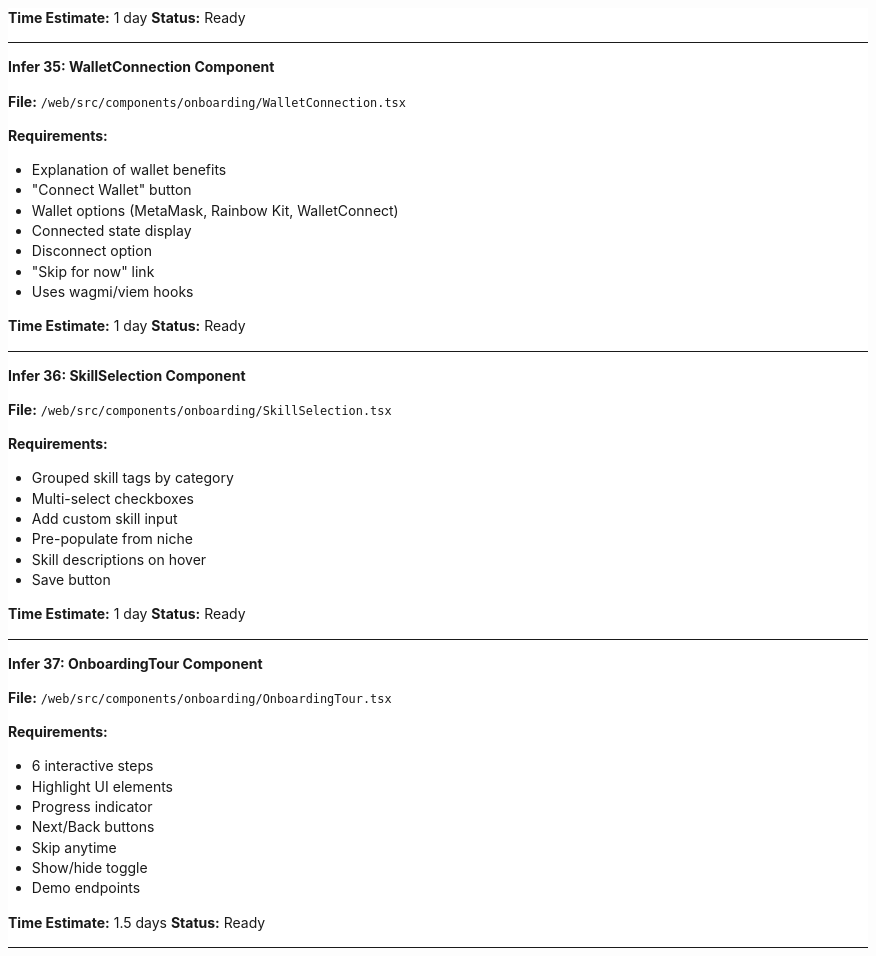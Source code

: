 **Time Estimate:** 1 day
**Status:** Ready

---

**Infer 35: WalletConnection Component**

**File:** `/web/src/components/onboarding/WalletConnection.tsx`

**Requirements:**
- Explanation of wallet benefits
- "Connect Wallet" button
- Wallet options (MetaMask, Rainbow Kit, WalletConnect)
- Connected state display
- Disconnect option
- "Skip for now" link
- Uses wagmi/viem hooks

**Time Estimate:** 1 day
**Status:** Ready

---

**Infer 36: SkillSelection Component**

**File:** `/web/src/components/onboarding/SkillSelection.tsx`

**Requirements:**
- Grouped skill tags by category
- Multi-select checkboxes
- Add custom skill input
- Pre-populate from niche
- Skill descriptions on hover
- Save button

**Time Estimate:** 1 day
**Status:** Ready

---

**Infer 37: OnboardingTour Component**

**File:** `/web/src/components/onboarding/OnboardingTour.tsx`

**Requirements:**
- 6 interactive steps
- Highlight UI elements
- Progress indicator
- Next/Back buttons
- Skip anytime
- Show/hide toggle
- Demo endpoints

**Time Estimate:** 1.5 days
**Status:** Ready

---
